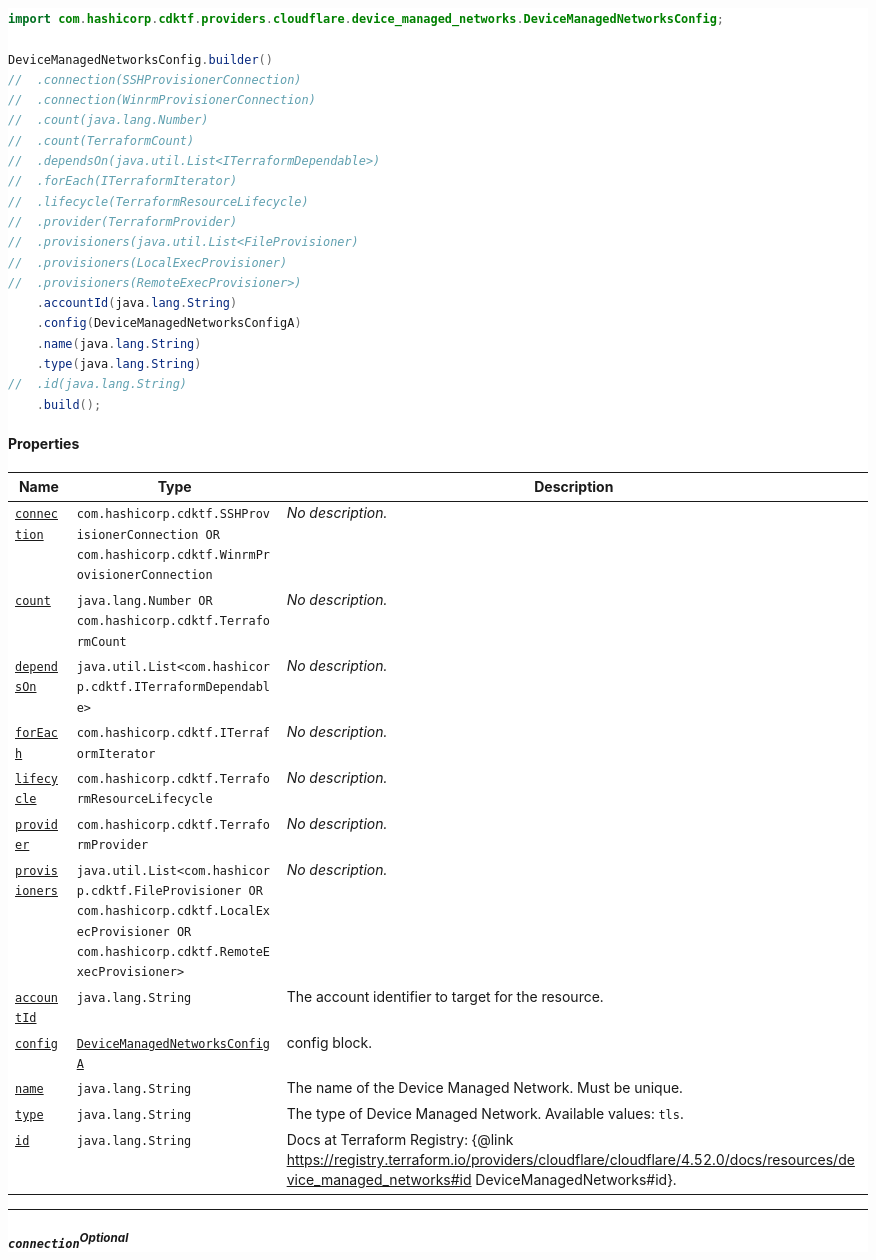 ```java
import com.hashicorp.cdktf.providers.cloudflare.device_managed_networks.DeviceManagedNetworksConfig;

DeviceManagedNetworksConfig.builder()
//  .connection(SSHProvisionerConnection)
//  .connection(WinrmProvisionerConnection)
//  .count(java.lang.Number)
//  .count(TerraformCount)
//  .dependsOn(java.util.List<ITerraformDependable>)
//  .forEach(ITerraformIterator)
//  .lifecycle(TerraformResourceLifecycle)
//  .provider(TerraformProvider)
//  .provisioners(java.util.List<FileProvisioner)
//  .provisioners(LocalExecProvisioner)
//  .provisioners(RemoteExecProvisioner>)
    .accountId(java.lang.String)
    .config(DeviceManagedNetworksConfigA)
    .name(java.lang.String)
    .type(java.lang.String)
//  .id(java.lang.String)
    .build();
```

#### Properties <a name="Properties" id="Properties"></a>

| **Name** | **Type** | **Description** |
| --- | --- | --- |
| <code><a href="#@cdktf/provider-cloudflare.deviceManagedNetworks.DeviceManagedNetworksConfig.property.connection">connection</a></code> | <code>com.hashicorp.cdktf.SSHProvisionerConnection OR com.hashicorp.cdktf.WinrmProvisionerConnection</code> | *No description.* |
| <code><a href="#@cdktf/provider-cloudflare.deviceManagedNetworks.DeviceManagedNetworksConfig.property.count">count</a></code> | <code>java.lang.Number OR com.hashicorp.cdktf.TerraformCount</code> | *No description.* |
| <code><a href="#@cdktf/provider-cloudflare.deviceManagedNetworks.DeviceManagedNetworksConfig.property.dependsOn">dependsOn</a></code> | <code>java.util.List<com.hashicorp.cdktf.ITerraformDependable></code> | *No description.* |
| <code><a href="#@cdktf/provider-cloudflare.deviceManagedNetworks.DeviceManagedNetworksConfig.property.forEach">forEach</a></code> | <code>com.hashicorp.cdktf.ITerraformIterator</code> | *No description.* |
| <code><a href="#@cdktf/provider-cloudflare.deviceManagedNetworks.DeviceManagedNetworksConfig.property.lifecycle">lifecycle</a></code> | <code>com.hashicorp.cdktf.TerraformResourceLifecycle</code> | *No description.* |
| <code><a href="#@cdktf/provider-cloudflare.deviceManagedNetworks.DeviceManagedNetworksConfig.property.provider">provider</a></code> | <code>com.hashicorp.cdktf.TerraformProvider</code> | *No description.* |
| <code><a href="#@cdktf/provider-cloudflare.deviceManagedNetworks.DeviceManagedNetworksConfig.property.provisioners">provisioners</a></code> | <code>java.util.List<com.hashicorp.cdktf.FileProvisioner OR com.hashicorp.cdktf.LocalExecProvisioner OR com.hashicorp.cdktf.RemoteExecProvisioner></code> | *No description.* |
| <code><a href="#@cdktf/provider-cloudflare.deviceManagedNetworks.DeviceManagedNetworksConfig.property.accountId">accountId</a></code> | <code>java.lang.String</code> | The account identifier to target for the resource. |
| <code><a href="#@cdktf/provider-cloudflare.deviceManagedNetworks.DeviceManagedNetworksConfig.property.config">config</a></code> | <code><a href="#@cdktf/provider-cloudflare.deviceManagedNetworks.DeviceManagedNetworksConfigA">DeviceManagedNetworksConfigA</a></code> | config block. |
| <code><a href="#@cdktf/provider-cloudflare.deviceManagedNetworks.DeviceManagedNetworksConfig.property.name">name</a></code> | <code>java.lang.String</code> | The name of the Device Managed Network. Must be unique. |
| <code><a href="#@cdktf/provider-cloudflare.deviceManagedNetworks.DeviceManagedNetworksConfig.property.type">type</a></code> | <code>java.lang.String</code> | The type of Device Managed Network. Available values: `tls`. |
| <code><a href="#@cdktf/provider-cloudflare.deviceManagedNetworks.DeviceManagedNetworksConfig.property.id">id</a></code> | <code>java.lang.String</code> | Docs at Terraform Registry: {@link https://registry.terraform.io/providers/cloudflare/cloudflare/4.52.0/docs/resources/device_managed_networks#id DeviceManagedNetworks#id}. |

---

##### `connection`<sup>Optional</sup> <a name="connection" id="@cdktf/provider-cloudflare.deviceManagedNetworks.DeviceManagedNetworksConfig.property.connection"></a>
